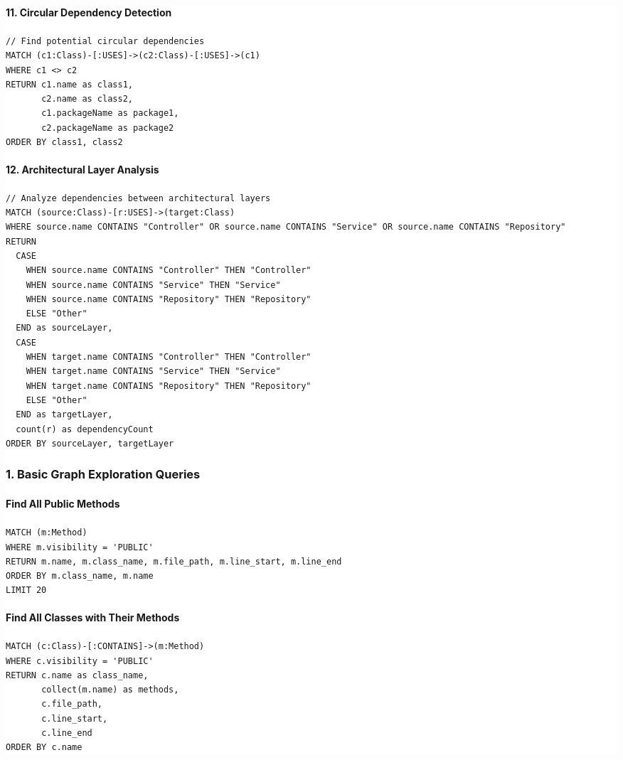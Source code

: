#### 11. Circular Dependency Detection

```cypher
// Find potential circular dependencies
MATCH (c1:Class)-[:USES]->(c2:Class)-[:USES]->(c1)
WHERE c1 <> c2
RETURN c1.name as class1,
       c2.name as class2,
       c1.packageName as package1,
       c2.packageName as package2
ORDER BY class1, class2
```

#### 12. Architectural Layer Analysis

```cypher
// Analyze dependencies between architectural layers
MATCH (source:Class)-[r:USES]->(target:Class)
WHERE source.name CONTAINS "Controller" OR source.name CONTAINS "Service" OR source.name CONTAINS "Repository"
RETURN 
  CASE 
    WHEN source.name CONTAINS "Controller" THEN "Controller"
    WHEN source.name CONTAINS "Service" THEN "Service"
    WHEN source.name CONTAINS "Repository" THEN "Repository"
    ELSE "Other"
  END as sourceLayer,
  CASE 
    WHEN target.name CONTAINS "Controller" THEN "Controller"
    WHEN target.name CONTAINS "Service" THEN "Service"
    WHEN target.name CONTAINS "Repository" THEN "Repository"
    ELSE "Other"
  END as targetLayer,
  count(r) as dependencyCount
ORDER BY sourceLayer, targetLayer
```

### 1. Basic Graph Exploration Queries

#### Find All Public Methods

```cypher
MATCH (m:Method)
WHERE m.visibility = 'PUBLIC'
RETURN m.name, m.class_name, m.file_path, m.line_start, m.line_end
ORDER BY m.class_name, m.name
LIMIT 20
```

#### Find All Classes with Their Methods

```cypher
MATCH (c:Class)-[:CONTAINS]->(m:Method)
WHERE c.visibility = 'PUBLIC'
RETURN c.name as class_name,
       collect(m.name) as methods,
       c.file_path,
       c.line_start,
       c.line_end
ORDER BY c.name
```
